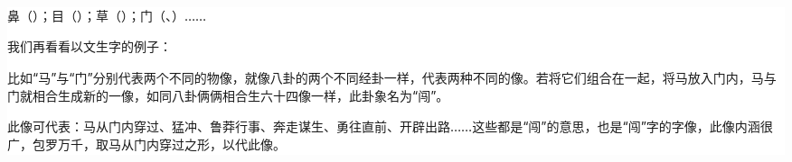   </div>
  <div>
   <center>
    <div id="div-gpt-ad-1589559869784-0">
    </div>
   </center>
  </div>
 </center>
 <p>
  鼻（）；目（）；草（）；门（、）……
 </p>
 <center>
  <div style="max-width: 632px;height:180px; display: none; text-align: center; margin: 0 auto; overflow: hidden;overflow-x: hidden;">
   <div id="taboola-midarticle-thumbnails" style="max-width: 632px;height:180px;overflow: hidden;overflow-x: hidden;">
   </div>
  </div>
  <div>
   <center>
    <div id="div-gpt-ad-1589559869784-0">
    </div>
   </center>
  </div>
 </center>
 <p>
  我们再看看以文生字的例子：
 </p>
 <center>
  <div style="max-width: 632px;height:180px; display: none; text-align: center; margin: 0 auto; overflow: hidden;overflow-x: hidden;">
   <div id="taboola-midarticle-thumbnails" style="max-width: 632px;height:180px;overflow: hidden;overflow-x: hidden;">
   </div>
  </div>
  <div>
   <center>
    <div id="div-gpt-ad-1589559869784-0">
    </div>
   </center>
  </div>
 </center>
 <p>
  比如“马”与“门”分别代表两个不同的物像，就像八卦的两个不同经卦一样，代表两种不同的像。若将它们组合在一起，将马放入门内，马与门就相合生成新的一像，如同八卦俩俩相合生六十四像一样，此卦象名为“闯”。
 </p>
 <center>
  <div style="max-width: 632px;height:180px; display: none; text-align: center; margin: 0 auto; overflow: hidden;overflow-x: hidden;">
   <div id="taboola-midarticle-thumbnails" style="max-width: 632px;height:180px;overflow: hidden;overflow-x: hidden;">
   </div>
  </div>
  <div>
   <center>
    <div id="div-gpt-ad-1589559869784-0">
    </div>
   </center>
  </div>
 </center>
 <p>
  此像可代表：马从门内穿过、猛冲、鲁莽行事、奔走谋生、勇往直前、开辟出路……这些都是“闯”的意思，也是“闯”字的字像，此像内涵很广，包罗万千，取马从门内穿过之形，以代此像。
 </p>
 <center>
